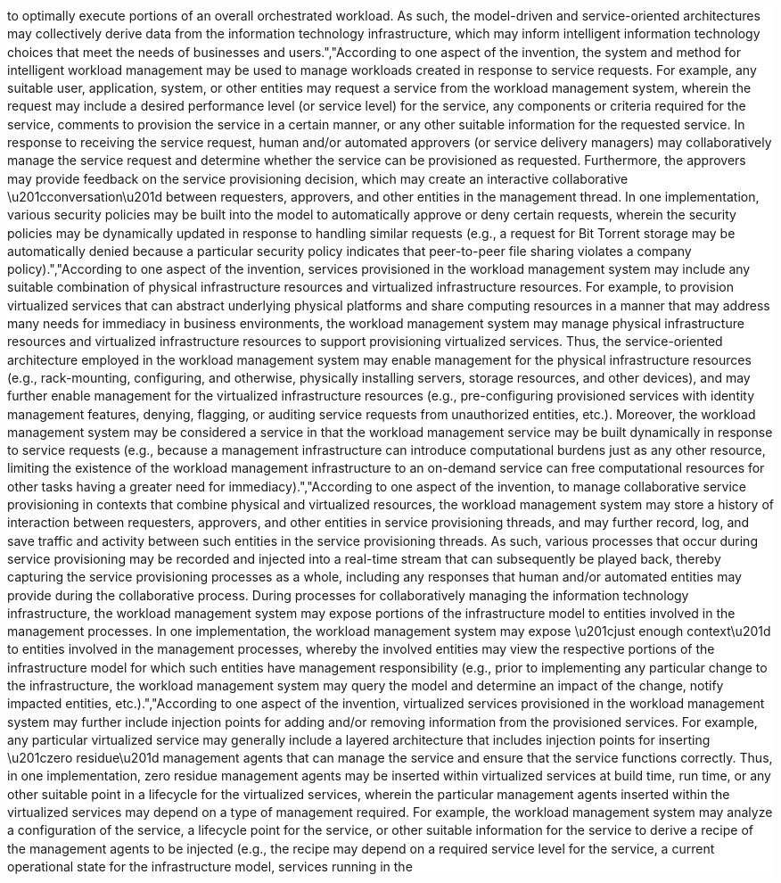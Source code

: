 to optimally execute portions of an overall orchestrated workload. As such, the model-driven and service-oriented architectures may collectively derive data from the information technology infrastructure, which may inform intelligent information technology choices that meet the needs of businesses and users.","According to one aspect of the invention, the system and method for intelligent workload management may be used to manage workloads created in response to service requests. For example, any suitable user, application, system, or other entities may request a service from the workload management system, wherein the request may include a desired performance level (or service level) for the service, any components or criteria required for the service, comments to provision the service in a certain manner, or any other suitable information for the requested service. In response to receiving the service request, human and\/or automated approvers (or service delivery managers) may collaboratively manage the service request and determine whether the service can be provisioned as requested. Furthermore, the approvers may provide feedback on the service provisioning decision, which may create an interactive collaborative \u201cconversation\u201d between requesters, approvers, and other entities in the management thread. In one implementation, various security policies may be built into the model to automatically approve or deny certain requests, wherein the security policies may be dynamically updated in response to handling similar requests (e.g., a request for Bit Torrent storage may be automatically denied because a particular security policy indicates that peer-to-peer file sharing violates a company policy).","According to one aspect of the invention, services provisioned in the workload management system may include any suitable combination of physical infrastructure resources and virtualized infrastructure resources. For example, to provision virtualized services that can abstract underlying physical platforms and share computing resources in a manner that may address many needs for immediacy in business environments, the workload management system may manage physical infrastructure resources and virtualized infrastructure resources to support provisioning virtualized services. Thus, the service-oriented architecture employed in the workload management system may enable management for the physical infrastructure resources (e.g., rack-mounting, configuring, and otherwise, physically installing servers, storage resources, and other devices), and may further enable management for the virtualized infrastructure resources (e.g., pre-configuring provisioned services with identity management features, denying, flagging, or auditing service requests from unauthorized entities, etc.). Moreover, the workload management system may be considered a service in that the workload management service may be built dynamically in response to service requests (e.g., because a management infrastructure can introduce computational burdens just as any other resource, limiting the existence of the workload management infrastructure to an on-demand service can free computational resources for other tasks having a greater need for immediacy).","According to one aspect of the invention, to manage collaborative service provisioning in contexts that combine physical and virtualized resources, the workload management system may store a history of interaction between requesters, approvers, and other entities in service provisioning threads, and may further record, log, and save traffic and activity between such entities in the service provisioning threads. As such, various processes that occur during service provisioning may be recorded and injected into a real-time stream that can subsequently be played back, thereby capturing the service provisioning processes as a whole, including any responses that human and\/or automated entities may provide during the collaborative process. During processes for collaboratively managing the information technology infrastructure, the workload management system may expose portions of the infrastructure model to entities involved in the management processes. In one implementation, the workload management system may expose \u201cjust enough context\u201d to entities involved in the management processes, whereby the involved entities may view the respective portions of the infrastructure model for which such entities have management responsibility (e.g., prior to implementing any particular change to the infrastructure, the workload management system may query the model and determine an impact of the change, notify impacted entities, etc.).","According to one aspect of the invention, virtualized services provisioned in the workload management system may further include injection points for adding and\/or removing information from the provisioned services. For example, any particular virtualized service may generally include a layered architecture that includes injection points for inserting \u201czero residue\u201d management agents that can manage the service and ensure that the service functions correctly. Thus, in one implementation, zero residue management agents may be inserted within virtualized services at build time, run time, or any other suitable point in a lifecycle for the virtualized services, wherein the particular management agents inserted within the virtualized services may depend on a type of management required. For example, the workload management system may analyze a configuration of the service, a lifecycle point for the service, or other suitable information for the service to derive a recipe of the management agents to be injected (e.g., the recipe may depend on a required service level for the service, a current operational state for the infrastructure model, services running in the